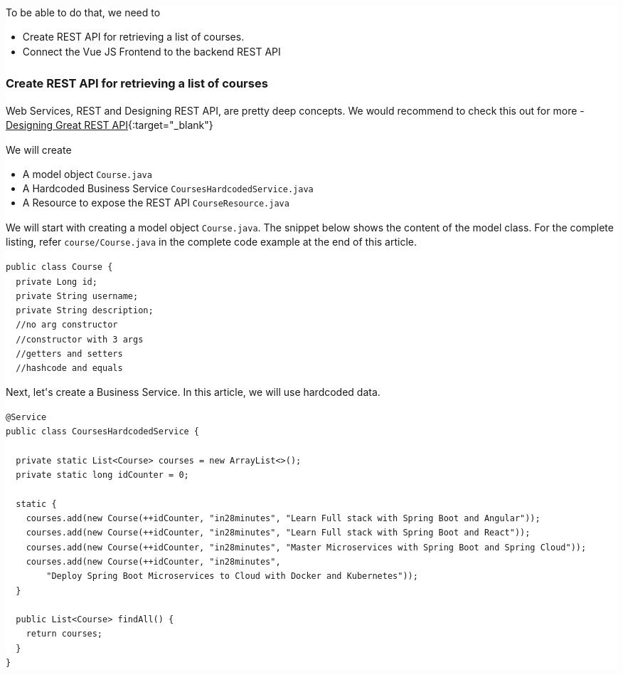 To be able to do that, we need to

- Create REST API for retrieving a list of courses.
- Connect the Vue JS Frontend to the backend REST API

### Create REST API for retrieving a list of courses

Web Services, REST and Designing REST API, are pretty deep concepts. We would recommend to check this out for more - [Designing Great REST API](https://www.youtube.com/watch?v=NzgFdEGI8sI){:target="_blank"}

We will create

- A model object `Course.java`
- A Hardcoded Business Service `CoursesHardcodedService.java`
- A Resource to expose the REST API `CourseResource.java`

We will start with creating a model object `Course.java`. The snippet below shows the content of the model class. For the complete listing, refer `course/Course.java` in the complete code example at the end of this article.

```
public class Course {
  private Long id;
  private String username;
  private String description;
  //no arg constructor
  //constructor with 3 args
  //getters and setters
  //hashcode and equals
```

Next, let's create a Business Service. In this article, we will use hardcoded data.

```
@Service
public class CoursesHardcodedService {

  private static List<Course> courses = new ArrayList<>();
  private static long idCounter = 0;

  static {
    courses.add(new Course(++idCounter, "in28minutes", "Learn Full stack with Spring Boot and Angular"));
    courses.add(new Course(++idCounter, "in28minutes", "Learn Full stack with Spring Boot and React"));
    courses.add(new Course(++idCounter, "in28minutes", "Master Microservices with Spring Boot and Spring Cloud"));
    courses.add(new Course(++idCounter, "in28minutes",
        "Deploy Spring Boot Microservices to Cloud with Docker and Kubernetes"));
  }

  public List<Course> findAll() {
    return courses;
  }
}
```
